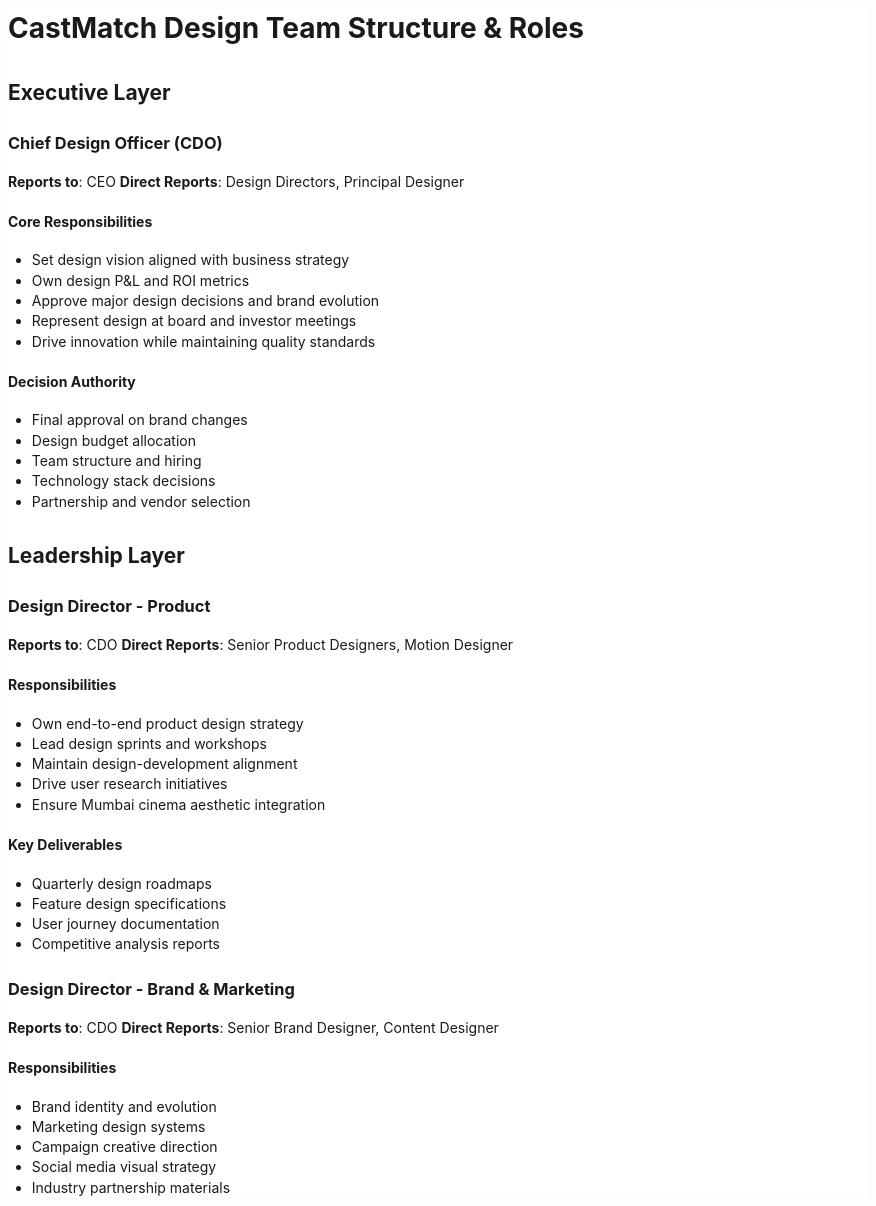 # CastMatch Design Team Structure & Roles

## Executive Layer

### Chief Design Officer (CDO)
**Reports to**: CEO
**Direct Reports**: Design Directors, Principal Designer

#### Core Responsibilities
- Set design vision aligned with business strategy
- Own design P&L and ROI metrics
- Approve major design decisions and brand evolution
- Represent design at board and investor meetings
- Drive innovation while maintaining quality standards

#### Decision Authority
- Final approval on brand changes
- Design budget allocation
- Team structure and hiring
- Technology stack decisions
- Partnership and vendor selection

## Leadership Layer

### Design Director - Product
**Reports to**: CDO
**Direct Reports**: Senior Product Designers, Motion Designer

#### Responsibilities
- Own end-to-end product design strategy
- Lead design sprints and workshops
- Maintain design-development alignment
- Drive user research initiatives
- Ensure Mumbai cinema aesthetic integration

#### Key Deliverables
- Quarterly design roadmaps
- Feature design specifications
- User journey documentation
- Competitive analysis reports

### Design Director - Brand & Marketing
**Reports to**: CDO
**Direct Reports**: Senior Brand Designer, Content Designer

#### Responsibilities
- Brand identity and evolution
- Marketing design systems
- Campaign creative direction
- Social media visual strategy
- Industry partnership materials
